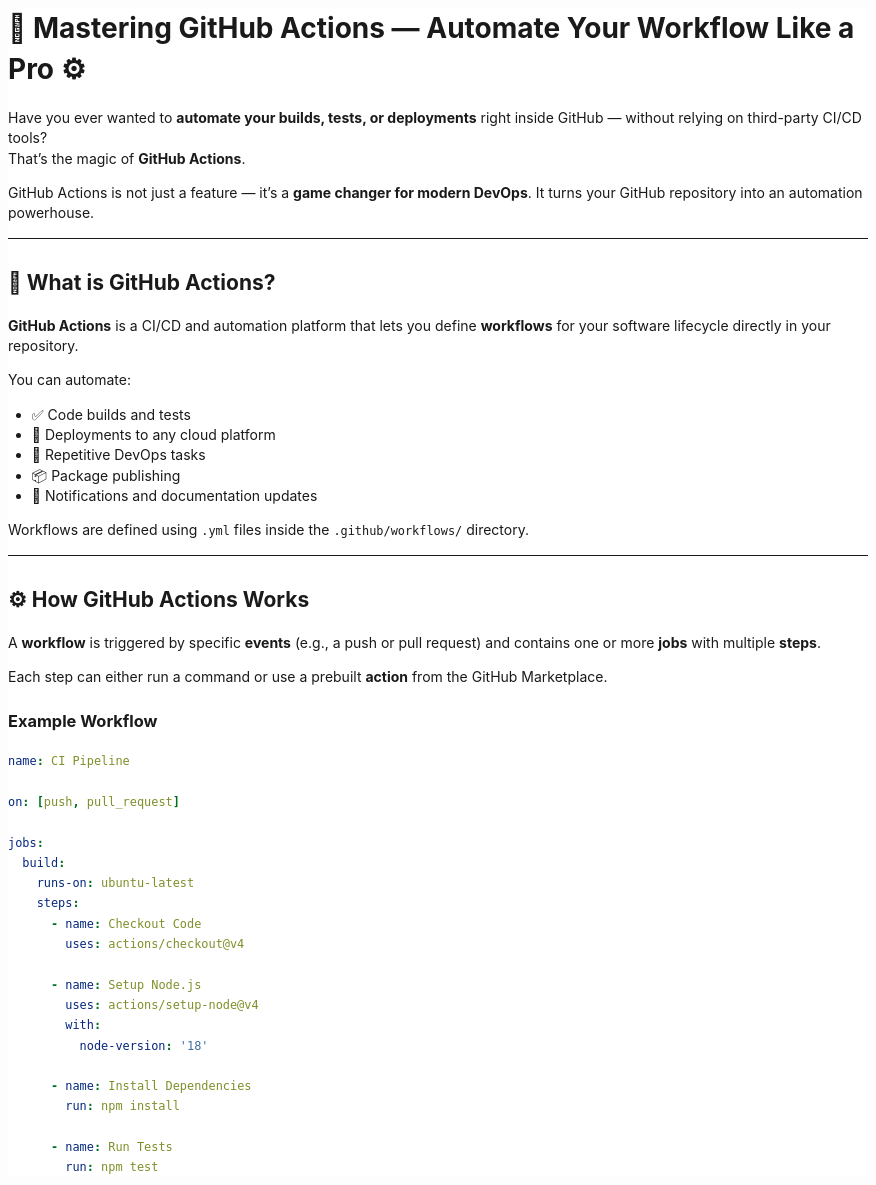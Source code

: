 # 🚀 Mastering GitHub Actions — Automate Your Workflow Like a Pro ⚙️

Have you ever wanted to **automate your builds, tests, or deployments** right inside GitHub — without relying on third-party CI/CD tools?  
That’s the magic of **GitHub Actions**.  

GitHub Actions is not just a feature — it’s a **game changer for modern DevOps**. It turns your GitHub repository into an automation powerhouse.  

---

## 🧠 What is GitHub Actions?

**GitHub Actions** is a CI/CD and automation platform that lets you define **workflows** for your software lifecycle directly in your repository.  

You can automate:  
- ✅ Code builds and tests  
- 🚀 Deployments to any cloud platform  
- 🧩 Repetitive DevOps tasks  
- 📦 Package publishing  
- 🔔 Notifications and documentation updates  

Workflows are defined using `.yml` files inside the `.github/workflows/` directory.

---

## ⚙️ How GitHub Actions Works

A **workflow** is triggered by specific **events** (e.g., a push or pull request) and contains one or more **jobs** with multiple **steps**.  

Each step can either run a command or use a prebuilt **action** from the GitHub Marketplace.

### Example Workflow

```yaml
name: CI Pipeline

on: [push, pull_request]

jobs:
  build:
    runs-on: ubuntu-latest
    steps:
      - name: Checkout Code
        uses: actions/checkout@v4

      - name: Setup Node.js
        uses: actions/setup-node@v4
        with:
          node-version: '18'

      - name: Install Dependencies
        run: npm install

      - name: Run Tests
        run: npm test
```
